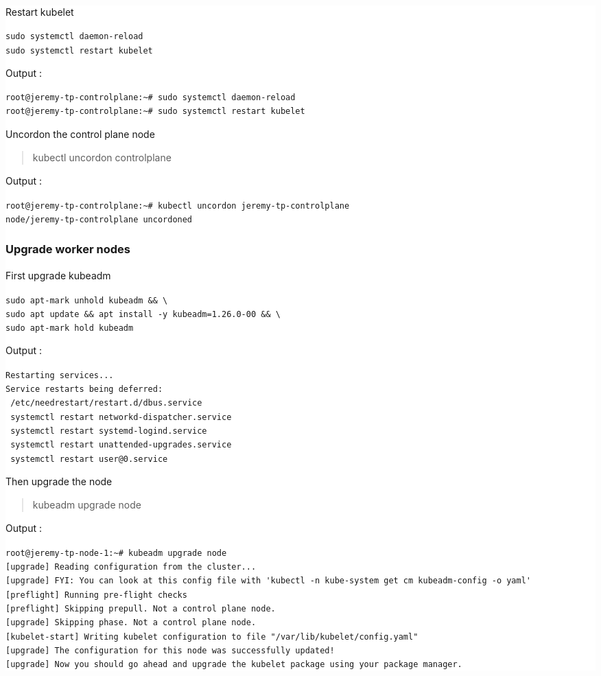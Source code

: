 Restart kubelet

```
sudo systemctl daemon-reload
sudo systemctl restart kubelet
```

Output :

```bash=
root@jeremy-tp-controlplane:~# sudo systemctl daemon-reload
root@jeremy-tp-controlplane:~# sudo systemctl restart kubelet  
```
    
Uncordon the control plane node

> kubectl uncordon controlplane
    
Output :

```bash=
root@jeremy-tp-controlplane:~# kubectl uncordon jeremy-tp-controlplane
node/jeremy-tp-controlplane uncordoned  
```

### Upgrade worker nodes
    
First upgrade kubeadm
    
```
sudo apt-mark unhold kubeadm && \
sudo apt update && apt install -y kubeadm=1.26.0-00 && \
sudo apt-mark hold kubeadm
```

Output :

```bash=
Restarting services...
Service restarts being deferred:
 /etc/needrestart/restart.d/dbus.service
 systemctl restart networkd-dispatcher.service
 systemctl restart systemd-logind.service
 systemctl restart unattended-upgrades.service
 systemctl restart user@0.service
```

Then upgrade the node

> kubeadm upgrade node
    
Output :

```bash=
root@jeremy-tp-node-1:~# kubeadm upgrade node
[upgrade] Reading configuration from the cluster...
[upgrade] FYI: You can look at this config file with 'kubectl -n kube-system get cm kubeadm-config -o yaml'
[preflight] Running pre-flight checks
[preflight] Skipping prepull. Not a control plane node.
[upgrade] Skipping phase. Not a control plane node.
[kubelet-start] Writing kubelet configuration to file "/var/lib/kubelet/config.yaml"
[upgrade] The configuration for this node was successfully updated!
[upgrade] Now you should go ahead and upgrade the kubelet package using your package manager.
```
    